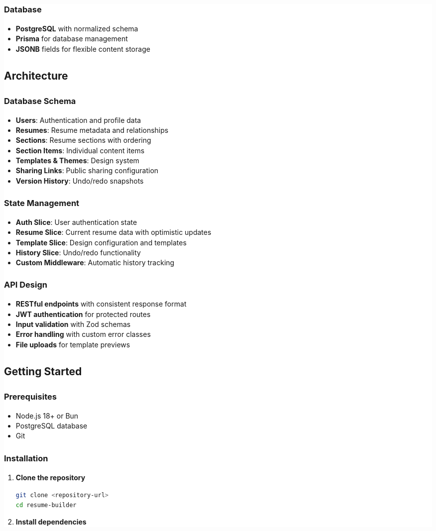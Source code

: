 ### Database

- **PostgreSQL** with normalized schema
- **Prisma** for database management
- **JSONB** fields for flexible content storage

## Architecture

### Database Schema

- **Users**: Authentication and profile data
- **Resumes**: Resume metadata and relationships
- **Sections**: Resume sections with ordering
- **Section Items**: Individual content items
- **Templates & Themes**: Design system
- **Sharing Links**: Public sharing configuration
- **Version History**: Undo/redo snapshots

### State Management

- **Auth Slice**: User authentication state
- **Resume Slice**: Current resume data with optimistic updates
- **Template Slice**: Design configuration and templates
- **History Slice**: Undo/redo functionality
- **Custom Middleware**: Automatic history tracking

### API Design

- **RESTful endpoints** with consistent response format
- **JWT authentication** for protected routes
- **Input validation** with Zod schemas
- **Error handling** with custom error classes
- **File uploads** for template previews

## Getting Started

### Prerequisites

- Node.js 18+ or Bun
- PostgreSQL database
- Git

### Installation

1. **Clone the repository**

   ```bash
   git clone <repository-url>
   cd resume-builder
   ```

2. **Install dependencies**
